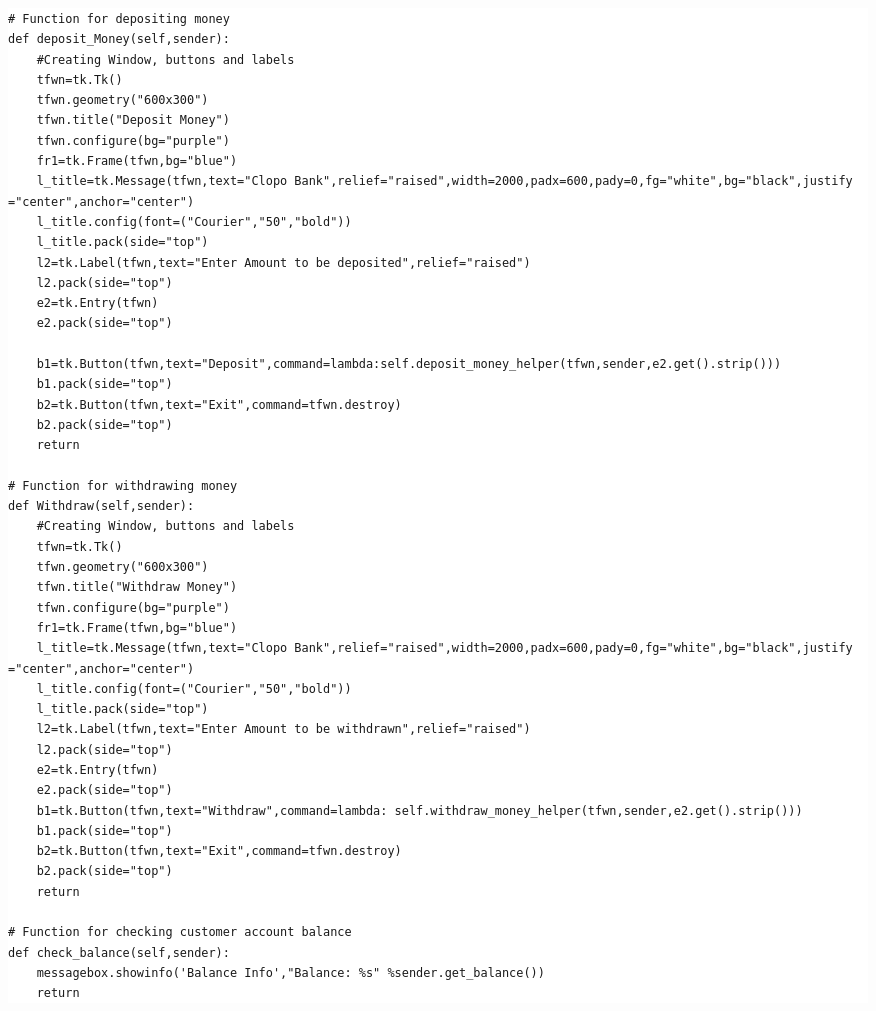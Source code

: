             
    # Function for depositing money
    def deposit_Money(self,sender):
        #Creating Window, buttons and labels
        tfwn=tk.Tk()
        tfwn.geometry("600x300")
        tfwn.title("Deposit Money")
        tfwn.configure(bg="purple")
        fr1=tk.Frame(tfwn,bg="blue")
        l_title=tk.Message(tfwn,text="Clopo Bank",relief="raised",width=2000,padx=600,pady=0,fg="white",bg="black",justify="center",anchor="center")
        l_title.config(font=("Courier","50","bold"))
        l_title.pack(side="top")
        l2=tk.Label(tfwn,text="Enter Amount to be deposited",relief="raised")
        l2.pack(side="top")
        e2=tk.Entry(tfwn)
        e2.pack(side="top")

        b1=tk.Button(tfwn,text="Deposit",command=lambda:self.deposit_money_helper(tfwn,sender,e2.get().strip()))
        b1.pack(side="top")
        b2=tk.Button(tfwn,text="Exit",command=tfwn.destroy)
        b2.pack(side="top")
        return
    
    # Function for withdrawing money
    def Withdraw(self,sender):
        #Creating Window, buttons and labels
        tfwn=tk.Tk()
        tfwn.geometry("600x300")
        tfwn.title("Withdraw Money")
        tfwn.configure(bg="purple")
        fr1=tk.Frame(tfwn,bg="blue")
        l_title=tk.Message(tfwn,text="Clopo Bank",relief="raised",width=2000,padx=600,pady=0,fg="white",bg="black",justify="center",anchor="center")
        l_title.config(font=("Courier","50","bold"))
        l_title.pack(side="top")
        l2=tk.Label(tfwn,text="Enter Amount to be withdrawn",relief="raised")
        l2.pack(side="top")
        e2=tk.Entry(tfwn)
        e2.pack(side="top")
        b1=tk.Button(tfwn,text="Withdraw",command=lambda: self.withdraw_money_helper(tfwn,sender,e2.get().strip()))
        b1.pack(side="top")
        b2=tk.Button(tfwn,text="Exit",command=tfwn.destroy)
        b2.pack(side="top")
        return
    
    # Function for checking customer account balance
    def check_balance(self,sender):
        messagebox.showinfo('Balance Info',"Balance: %s" %sender.get_balance())
        return
    